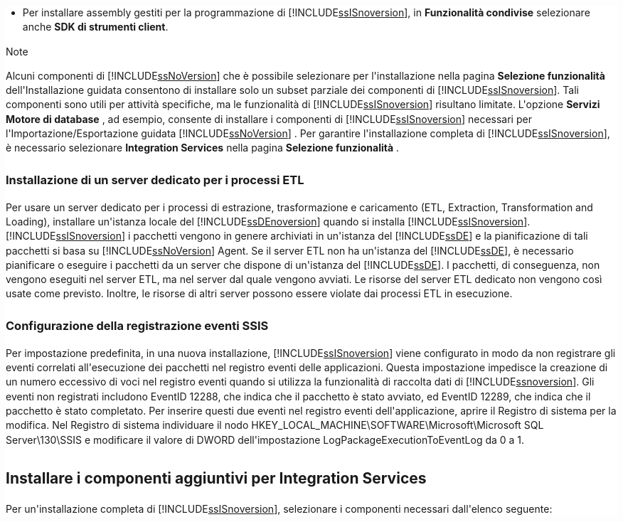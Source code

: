 - Per installare assembly gestiti per la programmazione di [!INCLUDE[ssISnoversion](../../includes/ssisnoversion-md.md)], in **Funzionalità condivise** selezionare anche **SDK di strumenti client**.

> [!NOTE]
> Alcuni componenti di [!INCLUDE[ssNoVersion](../../includes/ssnoversion-md.md)] che è possibile selezionare per l'installazione nella pagina **Selezione funzionalità** dell'Installazione guidata consentono di installare solo un subset parziale dei componenti di [!INCLUDE[ssISnoversion](../../includes/ssisnoversion-md.md)]. Tali componenti sono utili per attività specifiche, ma le funzionalità di [!INCLUDE[ssISnoversion](../../includes/ssisnoversion-md.md)] risultano limitate. L'opzione **Servizi Motore di database** , ad esempio, consente di installare i componenti di [!INCLUDE[ssISnoversion](../../includes/ssisnoversion-md.md)] necessari per l'Importazione/Esportazione guidata [!INCLUDE[ssNoVersion](../../includes/ssnoversion-md.md)] . Per garantire l'installazione completa di [!INCLUDE[ssISnoversion](../../includes/ssisnoversion-md.md)], è necessario selezionare **Integration Services** nella pagina **Selezione funzionalità** .

### <a name="installing-a-dedicated-server-for-etl-processes"></a>Installazione di un server dedicato per i processi ETL

Per usare un server dedicato per i processi di estrazione, trasformazione e caricamento (ETL, Extraction, Transformation and Loading), installare un'istanza locale del [!INCLUDE[ssDEnoversion](../../includes/ssdenoversion-md.md)] quando si installa [!INCLUDE[ssISnoversion](../../includes/ssisnoversion-md.md)]. [!INCLUDE[ssISnoversion](../../includes/ssisnoversion-md.md)] i pacchetti vengono in genere archiviati in un'istanza del [!INCLUDE[ssDE](../../includes/ssde-md.md)] e la pianificazione di tali pacchetti si basa su [!INCLUDE[ssNoVersion](../../includes/ssnoversion-md.md)] Agent. Se il server ETL non ha un'istanza del [!INCLUDE[ssDE](../../includes/ssde-md.md)], è necessario pianificare o eseguire i pacchetti da un server che dispone di un'istanza del [!INCLUDE[ssDE](../../includes/ssde-md.md)]. I pacchetti, di conseguenza, non vengono eseguiti nel server ETL, ma nel server dal quale vengono avviati. Le risorse del server ETL dedicato non vengono così usate come previsto. Inoltre, le risorse di altri server possono essere violate dai processi ETL in esecuzione.

### <a name="configuring-ssis-event-logging"></a>Configurazione della registrazione eventi SSIS

Per impostazione predefinita, in una nuova installazione, [!INCLUDE[ssISnoversion](../../includes/ssisnoversion-md.md)] viene configurato in modo da non registrare gli eventi correlati all'esecuzione dei pacchetti nel registro eventi delle applicazioni. Questa impostazione impedisce la creazione di un numero eccessivo di voci nel registro eventi quando si utilizza la funzionalità di raccolta dati di [!INCLUDE[ssnoversion](../../includes/ssnoversion-md.md)]. Gli eventi non registrati includono EventID 12288, che indica che il pacchetto è stato avviato, ed EventID 12289, che indica che il pacchetto è stato completato. Per inserire questi due eventi nel registro eventi dell'applicazione, aprire il Registro di sistema per la modifica. Nel Registro di sistema individuare il nodo HKEY_LOCAL_MACHINE\SOFTWARE\Microsoft\Microsoft SQL Server\130\SSIS e modificare il valore di DWORD dell'impostazione LogPackageExecutionToEventLog da 0 a 1.

## <a name="install-additional-components-for-integration-services"></a>Installare i componenti aggiuntivi per Integration Services

Per un'installazione completa di [!INCLUDE[ssISnoversion](../../includes/ssisnoversion-md.md)], selezionare i componenti necessari dall'elenco seguente:
